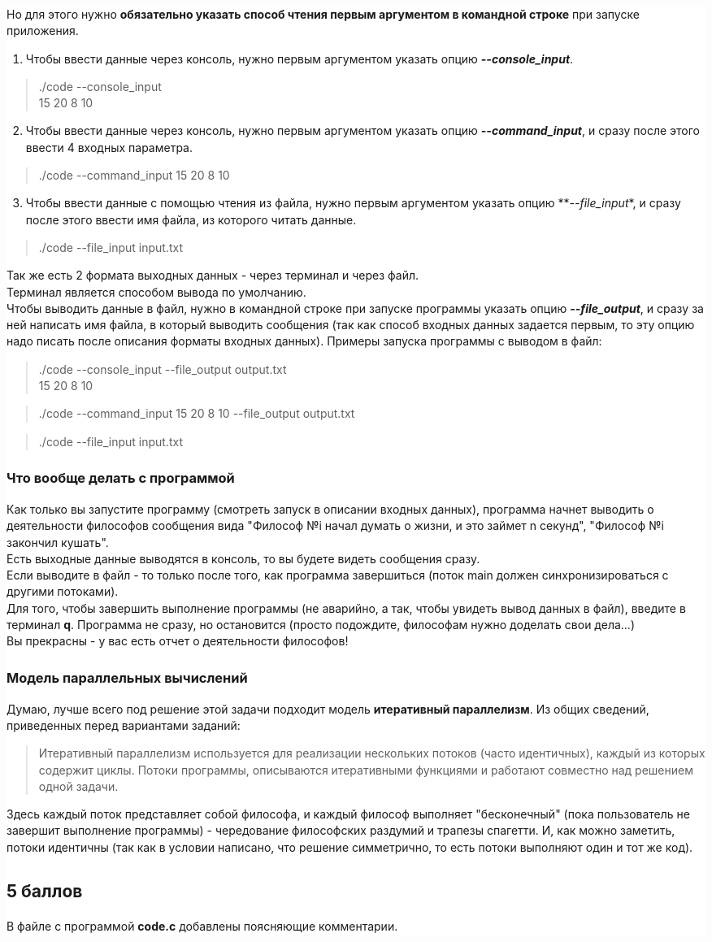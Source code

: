 Но для этого нужно **обязательно указать способ чтения первым аргументом в командной строке** при запуске приложения.
1. Чтобы ввести данные через консоль, нужно первым аргументом указать опцию **_--console_input_**.
> ./code --console_input \
> 15 20 8 10
2. Чтобы ввести данные через консоль, нужно первым аргументом указать опцию **_--command_input_**, и сразу после этого ввести 4 входных параметра.
> ./code --command_input 15 20 8 10
3. Чтобы ввести данные с помощью чтения из файла, нужно первым аргументом указать опцию **_--file_input_*, и сразу после этого ввести имя файла, из которого читать данные.
> ./code --file_input input.txt

Так же есть 2 формата выходных данных - через терминал и через файл.\
Терминал является способом вывода по умолчанию. \
Чтобы выводить данные в файл, нужно в командной строке при запуске программы указать опцию **_--file_output_**, и сразу за ней написать имя файла, в который выводить сообщения (так как способ входных данных задается первым, то эту опцию надо писать после описания форматы входных данных).
Примеры запуска программы с выводом в файл:
> ./code --console_input --file_output output.txt\
> 15 20 8 10

> ./code --command_input 15 20 8 10 --file_output output.txt

> ./code --file_input input.txt

### Что вообще делать с программой
Как только вы запустите программу (смотреть запуск в описании входных данных), программа начнет выводить о деятельности философов сообщения вида
"Философ №i начал думать о жизни, и это займет n секунд", "Философ №i закончил кушать". \
Есть выходные данные выводятся в консоль, то вы будете видеть сообщения сразу. \
Если выводите в файл - то только после того, как программа завершиться (поток main должен синхронизироваться с другими потоками). \
Для того, чтобы завершить выполнение программы (не аварийно, а так, чтобы увидеть вывод данных в файл), введите в терминал **q**. Программа не сразу, но остановится (просто подождите, философам нужно доделать свои дела...) \
Вы прекрасны - у вас есть отчет о деятельности философов!

### Модель параллельных вычислений
Думаю, лучше всего под решение этой задачи подходит модель **итеративный параллелизм**. Из общих сведений, приведенных перед вариантами заданий:
>Итеративный параллелизм используется для реализации нескольких потоков (часто идентичных), каждый из которых
>содержит циклы. Потоки программы, описываются итеративными функциями и работают совместно над решением одной задачи.

Здесь каждый поток представляет собой философа, и каждый философ выполняет "бесконечный" (пока пользователь 
не завершит выполнение программы) - чередование философских раздумий и трапезы спагетти. И, как можно 
заметить, потоки идентичны (так как в условии написано, что решение симметрично, то есть потоки выполняют один и тот же код).

##  5 баллов
В файле с программой **code.c** добавлены поясняющие комментарии. 
